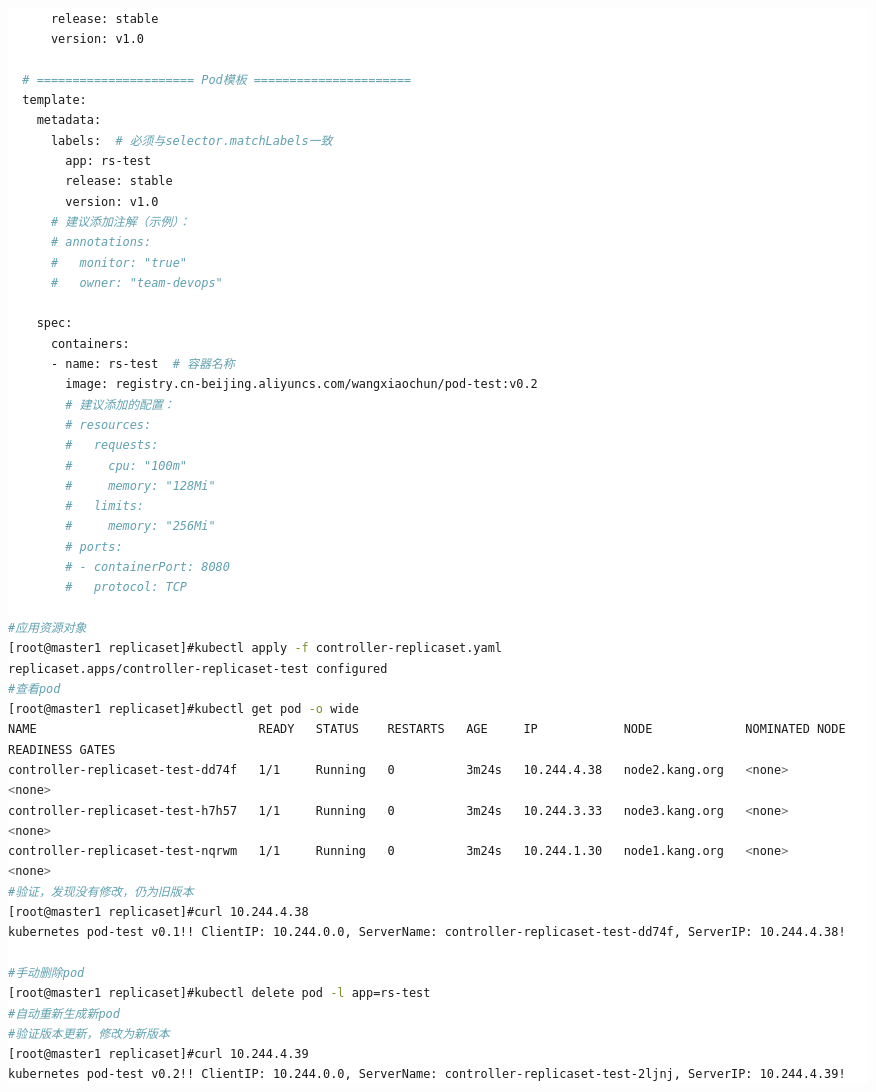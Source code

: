 ```bash
      release: stable
      version: v1.0

  # ====================== Pod模板 ======================
  template:
    metadata:
      labels:  # 必须与selector.matchLabels一致
        app: rs-test
        release: stable
        version: v1.0
      # 建议添加注解（示例）：
      # annotations:
      #   monitor: "true"
      #   owner: "team-devops"

    spec:
      containers:
      - name: rs-test  # 容器名称
        image: registry.cn-beijing.aliyuncs.com/wangxiaochun/pod-test:v0.2
        # 建议添加的配置：
        # resources:
        #   requests:
        #     cpu: "100m"
        #     memory: "128Mi"
        #   limits:
        #     memory: "256Mi"
        # ports:
        # - containerPort: 8080
        #   protocol: TCP

#应用资源对象
[root@master1 replicaset]#kubectl apply -f controller-replicaset.yaml
replicaset.apps/controller-replicaset-test configured
#查看pod
[root@master1 replicaset]#kubectl get pod -o wide 
NAME                               READY   STATUS    RESTARTS   AGE     IP            NODE             NOMINATED NODE   READINESS GATES
controller-replicaset-test-dd74f   1/1     Running   0          3m24s   10.244.4.38   node2.kang.org   <none>           <none>
controller-replicaset-test-h7h57   1/1     Running   0          3m24s   10.244.3.33   node3.kang.org   <none>           <none>
controller-replicaset-test-nqrwm   1/1     Running   0          3m24s   10.244.1.30   node1.kang.org   <none>           <none>
#验证，发现没有修改，仍为旧版本
[root@master1 replicaset]#curl 10.244.4.38
kubernetes pod-test v0.1!! ClientIP: 10.244.0.0, ServerName: controller-replicaset-test-dd74f, ServerIP: 10.244.4.38!

#手动删除pod
[root@master1 replicaset]#kubectl delete pod -l app=rs-test
#自动重新生成新pod
#验证版本更新，修改为新版本
[root@master1 replicaset]#curl 10.244.4.39
kubernetes pod-test v0.2!! ClientIP: 10.244.0.0, ServerName: controller-replicaset-test-2ljnj, ServerIP: 10.244.4.39!
```
